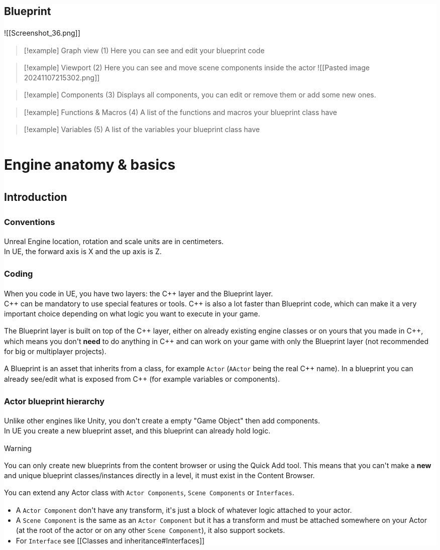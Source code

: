 ## Blueprint
![[Screenshot_36.png]]
> [!example] Graph view (1)
> Here you can see and edit your blueprint code

> [!example] Viewport (2)
> Here you can see and move scene components inside the actor
![[Pasted image 20241107215302.png]]

> [!example] Components (3)
> Displays all components, you can edit or remove them or add some new ones.

> [!example]  Functions & Macros (4)
>A list of the functions and macros your blueprint class have

> [!example] Variables (5)
> A list of the variables your blueprint class have

# Engine anatomy & basics

## Introduction

### Conventions
Unreal Engine location, rotation and scale units are in centimeters. <br>
In UE, the forward axis is X and the up axis is Z.

### Coding
When you code in UE, you have two layers: the C++ layer and the Blueprint layer. <br>
C++ can be mandatory to use special features or tools. C++ is also a lot faster than Blueprint code, which can make it a very important choice depending on what logic you want to execute in your game.

The Blueprint layer is built on top of the C++ layer, either on already existing engine classes or on yours that you made in C++, which means you don't **need** to do anything in C++ and can work on your game with only the Blueprint layer (not recommended for big or multiplayer projects).

A Blueprint is an asset that inherits from a class, for example `Actor` (`AActor` being the real C++ name). In a blueprint you can already see/edit what is exposed from C++ (for example variables or components).

### Actor blueprint hierarchy
Unlike other engines like Unity, you don't create a empty "Game Object" then add components. <br>In UE you create a new blueprint asset, and this blueprint can already hold logic.

> [!Warning]
> You can only create new blueprints from the content browser or using the Quick Add tool.
> This means that you can't make a **new** and unique blueprint classes/instances directly in a level, it must exist in the Content Browser.

You can extend any Actor class with `Actor Components`,  `Scene Components` or `Interfaces`.
- A `Actor Component` don't have any transform, it's just a block of whatever logic attached to your actor.
- A `Scene Component` is the same as an `Actor Component` but it has a transform and must be attached somewhere on your Actor (at the root of the actor or on any other `Scene Component`), it also support sockets.
- For `Interface` see [[Classes and inheritance#Interfaces]]
